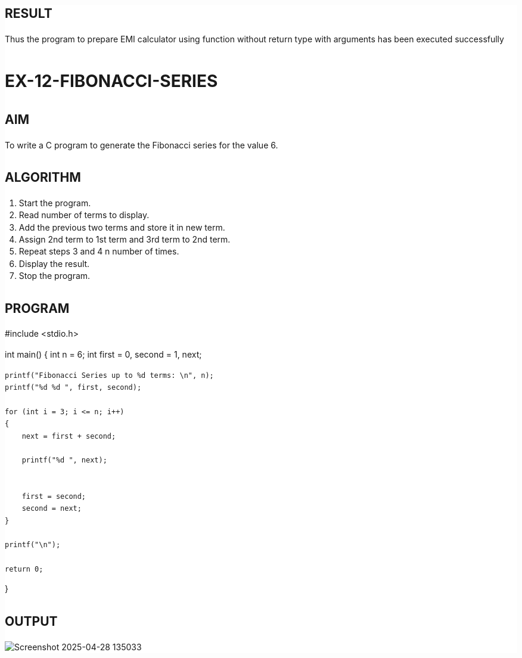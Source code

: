 ## RESULT

Thus the program to prepare EMI calculator using function without return type with arguments has been executed successfully
 
 


# EX-12-FIBONACCI-SERIES
## AIM
To write a C program to generate the Fibonacci series for the value 6.

## ALGORITHM
1.	Start the program.
2.	Read number of terms to display.
3.	Add the previous two terms and store it in new term.
4.	Assign 2nd term to 1st term and 3rd term to 2nd term.
5.	Repeat steps 3 and 4 n number of times.
6.	Display the result.
7.	Stop the program.

## PROGRAM

#include <stdio.h>

int main() 
{
    int n = 6;
    int first = 0, second = 1, next;

    printf("Fibonacci Series up to %d terms: \n", n);
    printf("%d %d ", first, second);

    for (int i = 3; i <= n; i++)
    {
        next = first + second; 
       
        printf("%d ", next);
        
    
        first = second;
        second = next;
    }

    printf("\n");

    return 0;
}

## OUTPUT

![Screenshot 2025-04-28 135033](https://github.com/user-attachments/assets/59f2dcb6-ffca-4486-8875-95fb28d2c235)
